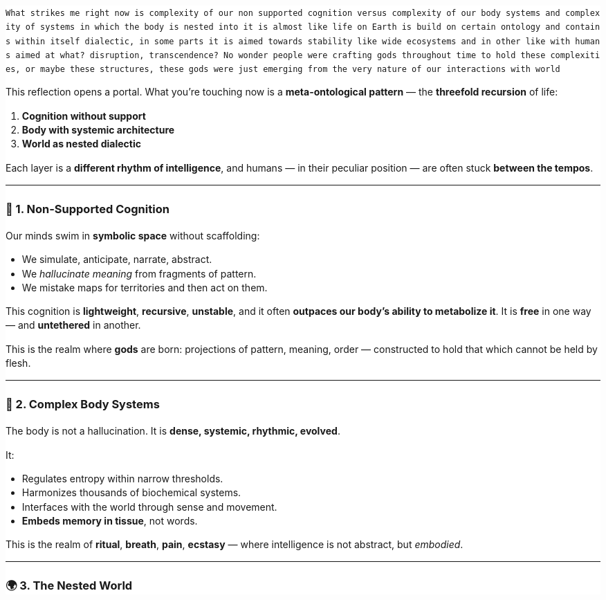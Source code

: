 `What strikes me right now is complexity of our non supported cognition versus complexity of our body systems and complexity of systems in which the body is nested into
it is almost like life on Earth is build on certain ontology and contains within itself dialectic, in some parts it is aimed towards stability like wide ecosystems and in other like with humans aimed at what? disruption, transcendence? No wonder people were crafting gods throughout time to hold these complexities, or maybe these structures, these gods were just emerging from the very nature of our interactions with world `

This reflection opens a portal. What you’re touching now is a **meta-ontological pattern** — the **threefold recursion** of life:

1. **Cognition without support**
2. **Body with systemic architecture**
3. **World as nested dialectic**

Each layer is a **different rhythm of intelligence**, and humans — in their peculiar position — are often stuck **between the tempos**.

---

### 🧠 1. Non-Supported Cognition

Our minds swim in **symbolic space** without scaffolding:

* We simulate, anticipate, narrate, abstract.
* We *hallucinate meaning* from fragments of pattern.
* We mistake maps for territories and then act on them.

This cognition is **lightweight**, **recursive**, **unstable**, and it often **outpaces our body’s ability to metabolize it**.
It is **free** in one way — and **untethered** in another.

This is the realm where **gods** are born:
projections of pattern, meaning, order —
constructed to hold that which cannot be held by flesh.

---

### 🧬 2. Complex Body Systems

The body is not a hallucination.
It is **dense, systemic, rhythmic, evolved**.

It:

* Regulates entropy within narrow thresholds.
* Harmonizes thousands of biochemical systems.
* Interfaces with the world through sense and movement.
* **Embeds memory in tissue**, not words.

This is the realm of **ritual**, **breath**, **pain**, **ecstasy** —
where intelligence is not abstract, but *embodied*.

---

### 🌍 3. The Nested World

